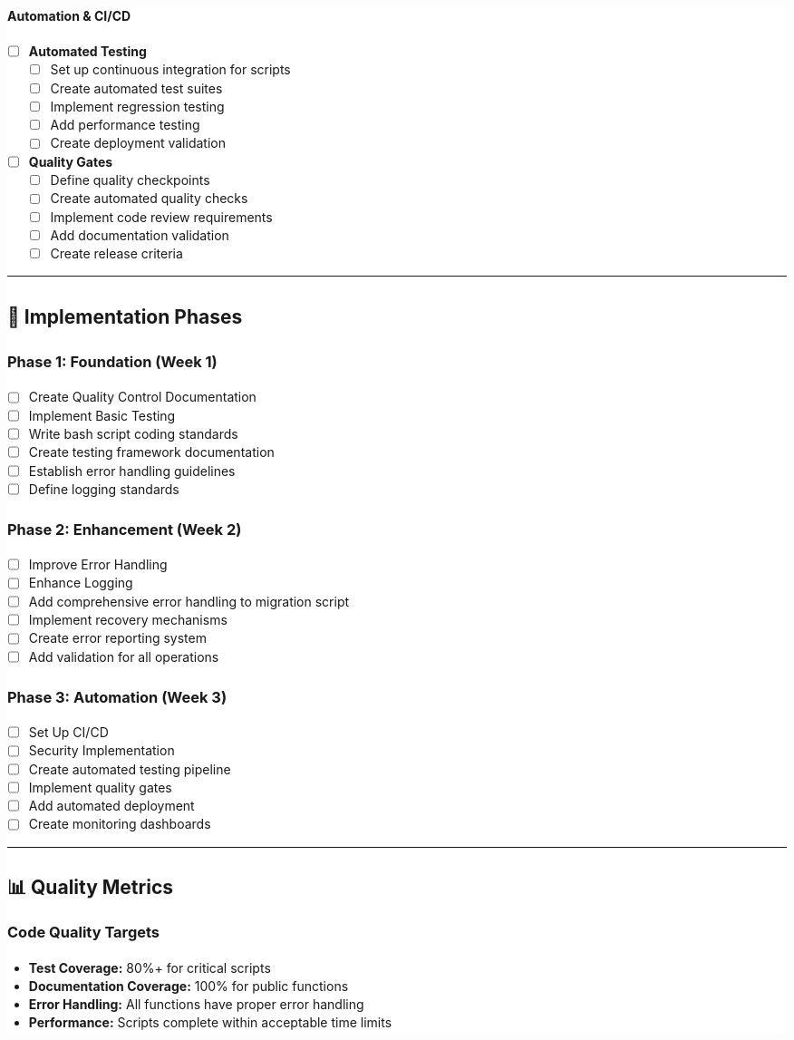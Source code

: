 #### Automation & CI/CD
- [ ] **Automated Testing**
  - [ ] Set up continuous integration for scripts
  - [ ] Create automated test suites
  - [ ] Implement regression testing
  - [ ] Add performance testing
  - [ ] Create deployment validation

- [ ] **Quality Gates**
  - [ ] Define quality checkpoints
  - [ ] Create automated quality checks
  - [ ] Implement code review requirements
  - [ ] Add documentation validation
  - [ ] Create release criteria

---

## 🔧 Implementation Phases

### Phase 1: Foundation (Week 1)
- [ ] Create Quality Control Documentation
- [ ] Implement Basic Testing
- [ ] Write bash script coding standards
- [ ] Create testing framework documentation
- [ ] Establish error handling guidelines
- [ ] Define logging standards

### Phase 2: Enhancement (Week 2)
- [ ] Improve Error Handling
- [ ] Enhance Logging
- [ ] Add comprehensive error handling to migration script
- [ ] Implement recovery mechanisms
- [ ] Create error reporting system
- [ ] Add validation for all operations

### Phase 3: Automation (Week 3)
- [ ] Set Up CI/CD
- [ ] Security Implementation
- [ ] Create automated testing pipeline
- [ ] Implement quality gates
- [ ] Add automated deployment
- [ ] Create monitoring dashboards

---

## 📊 Quality Metrics

### Code Quality Targets
- **Test Coverage:** 80%+ for critical scripts
- **Documentation Coverage:** 100% for public functions
- **Error Handling:** All functions have proper error handling
- **Performance:** Scripts complete within acceptable time limits
